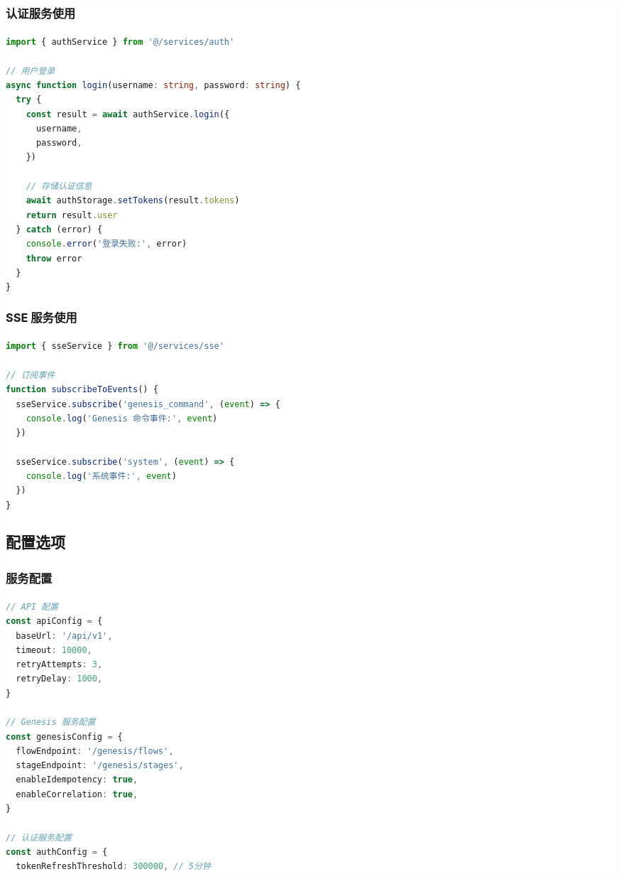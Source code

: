 ### 认证服务使用

```typescript
import { authService } from '@/services/auth'

// 用户登录
async function login(username: string, password: string) {
  try {
    const result = await authService.login({
      username,
      password,
    })
    
    // 存储认证信息
    await authStorage.setTokens(result.tokens)
    return result.user
  } catch (error) {
    console.error('登录失败:', error)
    throw error
  }
}
```

### SSE 服务使用

```typescript
import { sseService } from '@/services/sse'

// 订阅事件
function subscribeToEvents() {
  sseService.subscribe('genesis_command', (event) => {
    console.log('Genesis 命令事件:', event)
  })
  
  sseService.subscribe('system', (event) => {
    console.log('系统事件:', event)
  })
}
```

## 配置选项

### 服务配置

```typescript
// API 配置
const apiConfig = {
  baseUrl: '/api/v1',
  timeout: 10000,
  retryAttempts: 3,
  retryDelay: 1000,
}

// Genesis 服务配置
const genesisConfig = {
  flowEndpoint: '/genesis/flows',
  stageEndpoint: '/genesis/stages',
  enableIdempotency: true,
  enableCorrelation: true,
}

// 认证服务配置
const authConfig = {
  tokenRefreshThreshold: 300000, // 5分钟
```